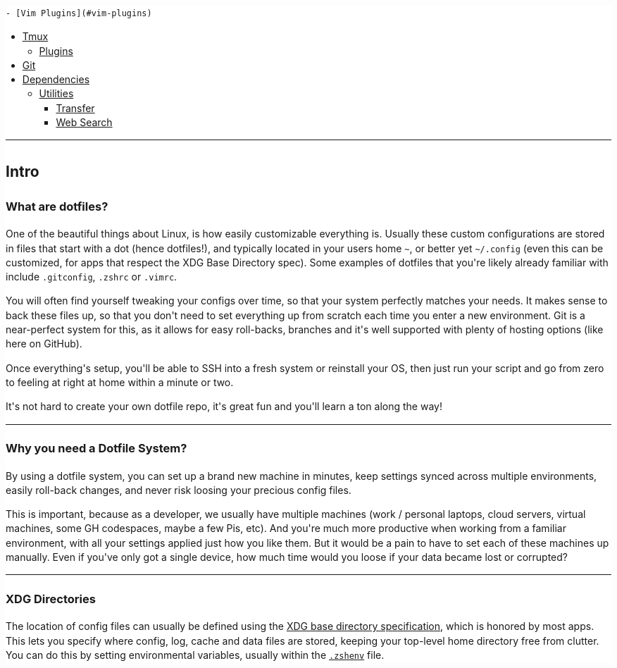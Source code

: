     - [Vim Plugins](#vim-plugins)
  - [Tmux](#tmux)
      - [Plugins](#plugins)
  - [Git](#git)
- [Dependencies](#dependencies)
  - [Utilities](#utilities-1)
    - [Transfer](#transfer)
    - [Web Search](#web-search)
        
---

## Intro

### What are dotfiles?

One of the beautiful things about Linux, is how easily customizable everything is. Usually these custom configurations are stored in files that start with a dot (hence dotfiles!), and typically located in your users home `~`, or better yet `~/.config` (even this can be customized, for apps that respect the XDG Base Directory spec). Some examples of dotfiles that you're likely already familiar with include `.gitconfig`, `.zshrc` or `.vimrc`.

You will often find yourself tweaking your configs over time, so that your system perfectly matches your needs. It makes sense to back these files up, so that you don't need to set everything up from scratch each time you enter a new environment. Git is a near-perfect system for this, as it allows for easy roll-backs, branches and it's well supported with plenty of hosting options (like here on GitHub).

Once everything's setup, you'll be able to SSH into a fresh system or reinstall your OS, then just run your script and go from zero to feeling at right at home within a minute or two.

It's not hard to create your own dotfile repo, it's great fun and you'll learn a ton along the way!

---

### Why you need a Dotfile System?

By using a dotfile system, you can set up a brand new machine in minutes, keep settings synced across multiple environments, easily roll-back changes, and never risk loosing your precious config files. 

This is important, because as a developer, we usually have multiple machines (work / personal laptops, cloud servers, virtual machines, some GH codespaces, maybe a few Pis, etc). And you're much more productive when working from a familiar environment, with all your settings applied just how you like them. But it would be a pain to have to set each of these machines up manually. Even if you've only got a single device, how much time would you loose if your data became lost or corrupted?

---

### XDG Directories

The location of config files can usually be defined using the [XDG base directory specification](https://specifications.freedesktop.org/basedir-spec), which is honored by most apps. This lets you specify where config, log, cache and data files are stored, keeping your top-level home directory free from clutter. You can do this by setting environmental variables, usually within the [`.zshenv`](https://github.com/ThreatCode/dotfiles/blob/master/config/zsh.zshenv) file.
